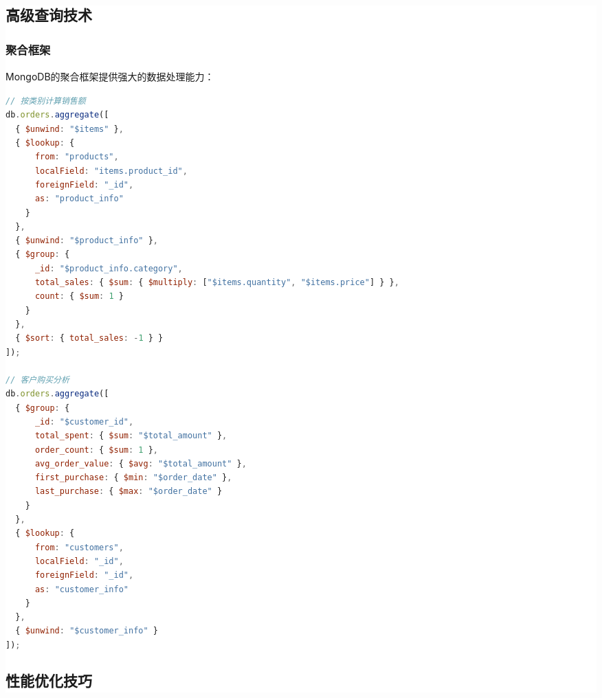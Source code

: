 ## 高级查询技术

### 聚合框架

MongoDB的聚合框架提供强大的数据处理能力：

```javascript
// 按类别计算销售额
db.orders.aggregate([
  { $unwind: "$items" },
  { $lookup: {
      from: "products",
      localField: "items.product_id",
      foreignField: "_id",
      as: "product_info"
    }
  },
  { $unwind: "$product_info" },
  { $group: {
      _id: "$product_info.category",
      total_sales: { $sum: { $multiply: ["$items.quantity", "$items.price"] } },
      count: { $sum: 1 }
    }
  },
  { $sort: { total_sales: -1 } }
]);

// 客户购买分析
db.orders.aggregate([
  { $group: {
      _id: "$customer_id",
      total_spent: { $sum: "$total_amount" },
      order_count: { $sum: 1 },
      avg_order_value: { $avg: "$total_amount" },
      first_purchase: { $min: "$order_date" },
      last_purchase: { $max: "$order_date" }
    }
  },
  { $lookup: {
      from: "customers",
      localField: "_id",
      foreignField: "_id",
      as: "customer_info"
    }
  },
  { $unwind: "$customer_info" }
]);
```

## 性能优化技巧
